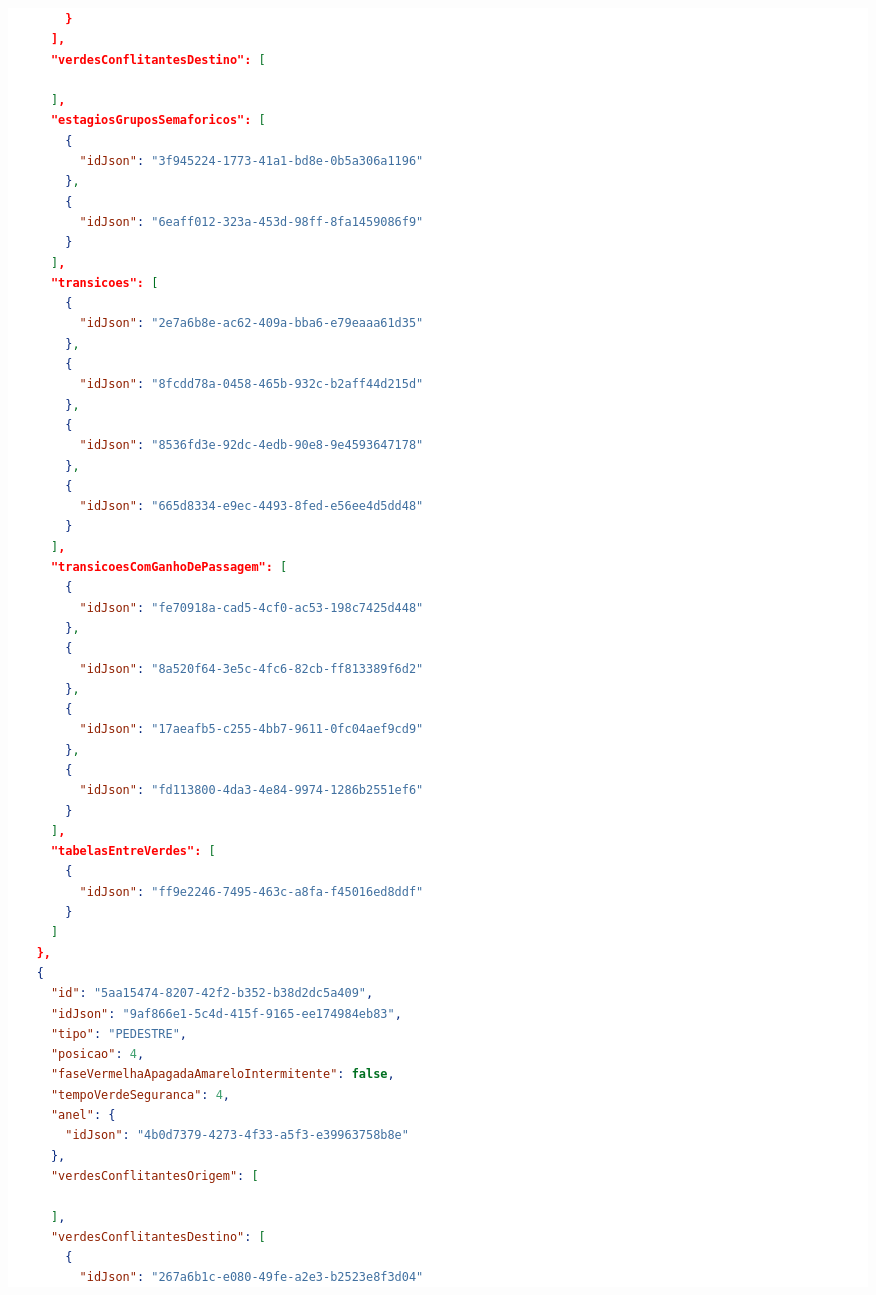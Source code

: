 ```JSON
        }
      ],
      "verdesConflitantesDestino": [

      ],
      "estagiosGruposSemaforicos": [
        {
          "idJson": "3f945224-1773-41a1-bd8e-0b5a306a1196"
        },
        {
          "idJson": "6eaff012-323a-453d-98ff-8fa1459086f9"
        }
      ],
      "transicoes": [
        {
          "idJson": "2e7a6b8e-ac62-409a-bba6-e79eaaa61d35"
        },
        {
          "idJson": "8fcdd78a-0458-465b-932c-b2aff44d215d"
        },
        {
          "idJson": "8536fd3e-92dc-4edb-90e8-9e4593647178"
        },
        {
          "idJson": "665d8334-e9ec-4493-8fed-e56ee4d5dd48"
        }
      ],
      "transicoesComGanhoDePassagem": [
        {
          "idJson": "fe70918a-cad5-4cf0-ac53-198c7425d448"
        },
        {
          "idJson": "8a520f64-3e5c-4fc6-82cb-ff813389f6d2"
        },
        {
          "idJson": "17aeafb5-c255-4bb7-9611-0fc04aef9cd9"
        },
        {
          "idJson": "fd113800-4da3-4e84-9974-1286b2551ef6"
        }
      ],
      "tabelasEntreVerdes": [
        {
          "idJson": "ff9e2246-7495-463c-a8fa-f45016ed8ddf"
        }
      ]
    },
    {
      "id": "5aa15474-8207-42f2-b352-b38d2dc5a409",
      "idJson": "9af866e1-5c4d-415f-9165-ee174984eb83",
      "tipo": "PEDESTRE",
      "posicao": 4,
      "faseVermelhaApagadaAmareloIntermitente": false,
      "tempoVerdeSeguranca": 4,
      "anel": {
        "idJson": "4b0d7379-4273-4f33-a5f3-e39963758b8e"
      },
      "verdesConflitantesOrigem": [

      ],
      "verdesConflitantesDestino": [
        {
          "idJson": "267a6b1c-e080-49fe-a2e3-b2523e8f3d04"
```